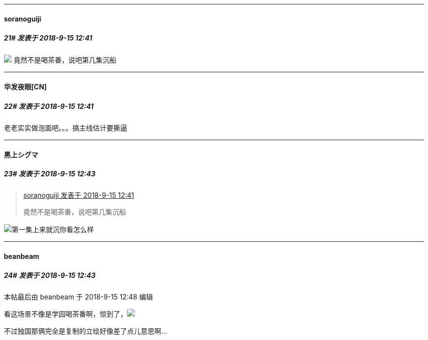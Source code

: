 

-----

####  soranoguiji  
##### 21#       发表于 2018-9-15 12:41



<img src="https://static.saraba1st.com/image/smiley/face2017/067.png" referrerpolicy="no-referrer"> 竟然不是喝茶番，说吧第几集沉船







-----

####  华发夜眼[CN]  
##### 22#       发表于 2018-9-15 12:41




老老实实做泡面吧。。。搞主线估计要撕逼







-----

####  黑上シグマ  
##### 23#       发表于 2018-9-15 12:43



<blockquote><a href="httphttps://bbs.saraba1st.com/2b/forum.php?mod=redirect&amp;goto=findpost&amp;pid=40965518&amp;ptid=1755583" target="_blank">soranoguiji 发表于 2018-9-15 12:41</a>

竟然不是喝茶番，说吧第几集沉船</blockquote>
<img src="https://static.saraba1st.com/image/smiley/face2017/043.png" referrerpolicy="no-referrer">第一集上来就沉你看怎么样







-----

####  beanbeam  
##### 24#       发表于 2018-9-15 12:43



 本帖最后由 beanbeam 于 2018-9-15 12:48 编辑 

看这场景不像是学园喝茶番啊，惊到了，<img src="https://static.saraba1st.com/image/smiley/carton2017/274.png" referrerpolicy="no-referrer">

不过独国那俩完全是复制的立绘好像差了点儿意思啊...
